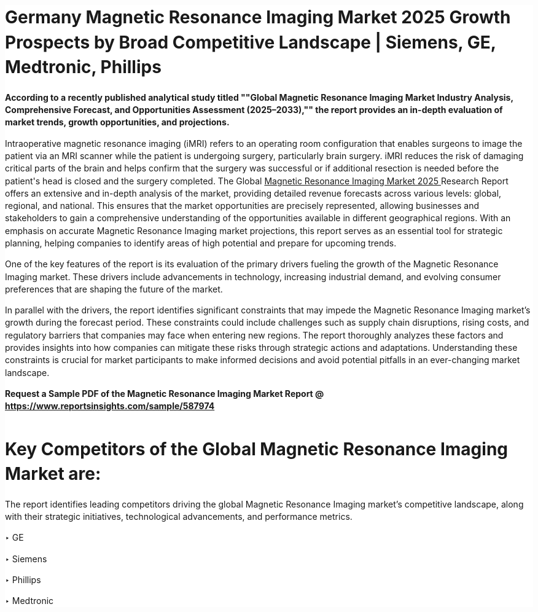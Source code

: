 # Germany Magnetic Resonance Imaging Market 2025 Growth Prospects by Broad Competitive Landscape | Siemens, GE,  Medtronic,  Phillips

<strong>According to a recently published analytical study titled ""Global Magnetic Resonance Imaging Market Industry Analysis, Comprehensive Forecast, and Opportunities Assessment (2025–2033),"" the report provides an in-depth evaluation of market trends, growth opportunities, and projections.</strong>

Intraoperative magnetic resonance imaging (iMRI) refers to an operating room configuration that enables surgeons to image the patient via an MRI scanner while the patient is undergoing surgery, particularly brain surgery. iMRI reduces the risk of damaging critical parts of the brain and helps confirm that the surgery was successful or if additional resection is needed before the patient's head is closed and the surgery completed. The Global <a href=https://www.reportsinsights.com/sample/587974>Magnetic Resonance Imaging Market 2025 </a> Research Report offers an extensive and in-depth analysis of the market, providing detailed revenue forecasts across various levels: global, regional, and national. This ensures that the market opportunities are precisely represented, allowing businesses and stakeholders to gain a comprehensive understanding of the opportunities available in different geographical regions. With an emphasis on accurate Magnetic Resonance Imaging market projections, this report serves as an essential tool for strategic planning, helping companies to identify areas of high potential and prepare for upcoming trends.

One of the key features of the report is its evaluation of the primary drivers fueling the growth of the Magnetic Resonance Imaging market. These drivers include advancements in technology, increasing industrial demand, and evolving consumer preferences that are shaping the future of the market. 

In parallel with the drivers, the report identifies significant constraints that may impede the Magnetic Resonance Imaging market’s growth during the forecast period. These constraints could include challenges such as supply chain disruptions, rising costs, and regulatory barriers that companies may face when entering new regions. The report thoroughly analyzes these factors and provides insights into how companies can mitigate these risks through strategic actions and adaptations. Understanding these constraints is crucial for market participants to make informed decisions and avoid potential pitfalls in an ever-changing market landscape.

<strong>Request a Sample PDF of the Magnetic Resonance Imaging Market Report </strong><strong>@<a href=https://www.reportsinsights.com/sample/587974> https://www.reportsinsights.com/sample/587974</a></strong></font>

# <strong>Key Competitors of the Global Magnetic Resonance Imaging Market are:</strong>

The report identifies leading competitors driving the global Magnetic Resonance Imaging market’s competitive landscape, along with their strategic initiatives, technological advancements, and performance metrics.

‣ GE

‣ Siemens

‣ Phillips

‣ Medtronic
